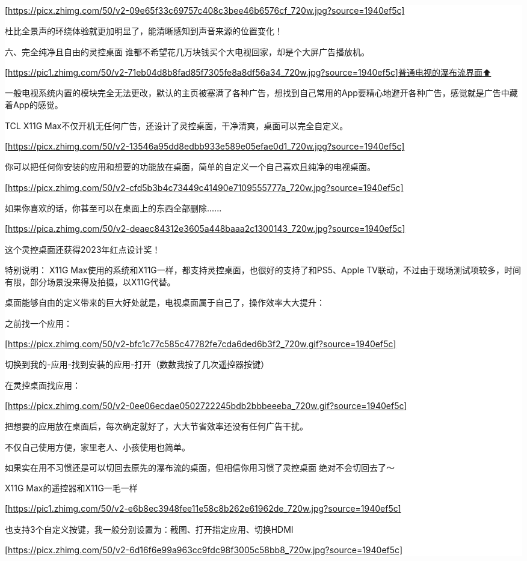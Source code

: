 [https://picx.zhimg.com/50/v2-09e65f33c69757c408c3bee46b6576cf_720w.jpg?source=1940ef5c]

杜比全景声的环绕体验就更加明显了，能清晰感知到声音来源的位置变化！



六、完全纯净且自由的灵控桌面
谁都不希望花几万块钱买个大电视回家，却是个大屏广告播放机。

[https://pic1.zhimg.com/50/v2-71eb04d8b8fad85f7305fe8a8df56a34_720w.jpg?source=1940ef5c]普通电视的瀑布流界面⬆️



一般电视系统内置的模块完全无法更改，默认的主页被塞满了各种广告，想找到自己常用的App要精心地避开各种广告，感觉就是广告中藏着App的感觉。

TCL X11G Max不仅开机无任何广告，还设计了灵控桌面，干净清爽，桌面可以完全自定义。

[https://picx.zhimg.com/50/v2-13546a95dd8edbb933e589e05efae0d1_720w.jpg?source=1940ef5c]


你可以把任何你安装的应用和想要的功能放在桌面，简单的自定义一个自己喜欢且纯净的电视桌面。

[https://picx.zhimg.com/50/v2-cfd5b3b4c73449c41490e7109555777a_720w.jpg?source=1940ef5c]

如果你喜欢的话，你甚至可以在桌面上的东西全部删除......

[https://pica.zhimg.com/50/v2-deaec84312e3605a448baaa2c1300143_720w.jpg?source=1940ef5c]

这个灵控桌面还获得2023年红点设计奖！


特别说明：
X11G Max使用的系统和X11G一样，都支持灵控桌面，也很好的支持了和PS5、Apple TV联动，不过由于现场测试项较多，时间有限，部分场景没来得及拍摄，以X11G代替。

桌面能够自由的定义带来的巨大好处就是，电视桌面属于自己了，操作效率大大提升：

之前找一个应用：

[https://picx.zhimg.com/50/v2-bfc1c77c585c47782fe7cda6ded6b3f2_720w.gif?source=1940ef5c]

切换到我的-应用-找到安装的应用-打开（数数我按了几次遥控器按键）


在灵控桌面找应用：

[https://picx.zhimg.com/50/v2-0ee06ecdae0502722245bdb2bbbeeeba_720w.gif?source=1940ef5c]


把想要的应用放在桌面后，每次确定就好了，大大节省效率还没有任何广告干扰。



不仅自己使用方便，家里老人、小孩使用也简单。

如果实在用不习惯还是可以切回去原先的瀑布流的桌面，但相信你用习惯了灵控桌面 绝对不会切回去了～

X11G Max的遥控器和X11G一毛一样

[https://pic1.zhimg.com/50/v2-e6b8ec3948fee11e58c8b262e61962de_720w.jpg?source=1940ef5c]



也支持3个自定义按键，我一般分别设置为：截图、打开指定应用、切换HDMI

[https://picx.zhimg.com/50/v2-6d16f6e99a963cc9fdc98f3005c58bb8_720w.jpg?source=1940ef5c]


